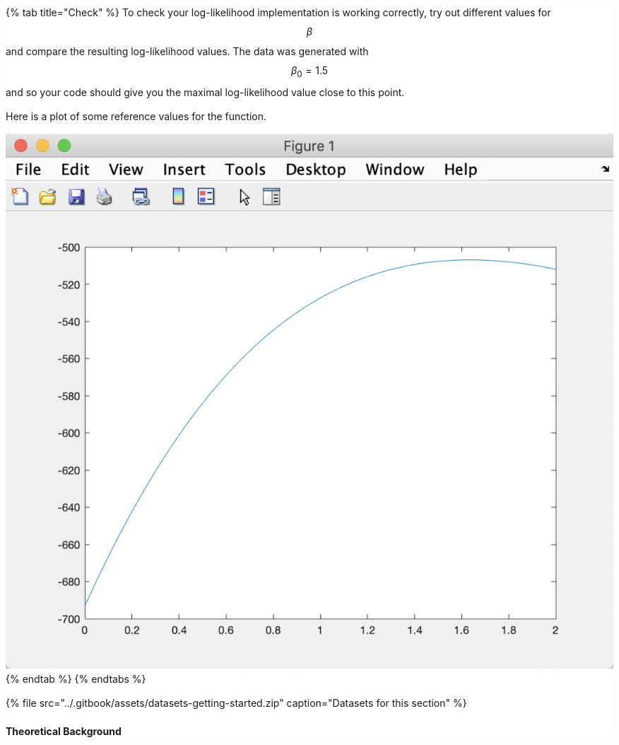{% tab title="Check" %}
To check your log-likelihood implementation is working correctly, try out different values for $$\beta$$ and compare the resulting log-likelihood values. The data was generated with $$\beta_0=1.5$$ and so your code should give you the maximal log-likelihood value close to this point.

Here is a plot of some reference values for the function.

![Reference values for the log-likelihood function](../.gitbook/assets/logit-exercise-reference.png)
{% endtab %}
{% endtabs %}

{% file src="../.gitbook/assets/datasets-getting-started.zip" caption="Datasets for this section" %}

#### Theoretical Background
